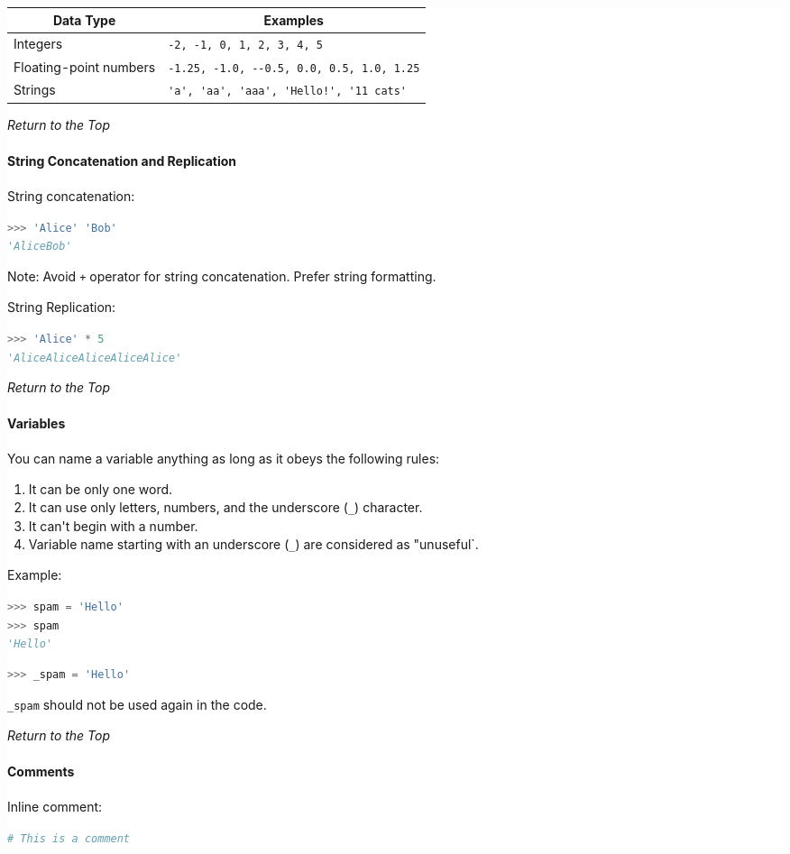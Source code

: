 | Data Type              | Examples                                  |
| ---------------------- | ----------------------------------------- |
| Integers               | `-2, -1, 0, 1, 2, 3, 4, 5`                |
| Floating-point numbers | `-1.25, -1.0, --0.5, 0.0, 0.5, 1.0, 1.25` |
| Strings                | `'a', 'aa', 'aaa', 'Hello!', '11 cats'`   |

_Return to the Top_

#### String Concatenation and Replication

String concatenation:

```python
>>> 'Alice' 'Bob'
'AliceBob'
```

Note: Avoid `+` operator for string concatenation. Prefer string formatting.

String Replication:

```python
>>> 'Alice' * 5
'AliceAliceAliceAliceAlice'
```

_Return to the Top_

#### Variables

You can name a variable anything as long as it obeys the following rules:

1. It can be only one word.
2. It can use only letters, numbers, and the underscore (`_`) character.
3. It can't begin with a number.
4. Variable name starting with an underscore (`_`) are considered as "unuseful\`.

Example:

```python
>>> spam = 'Hello'
>>> spam
'Hello'
```

```python
>>> _spam = 'Hello'
```

`_spam` should not be used again in the code.

_Return to the Top_

#### Comments

Inline comment:

```python
# This is a comment
```
